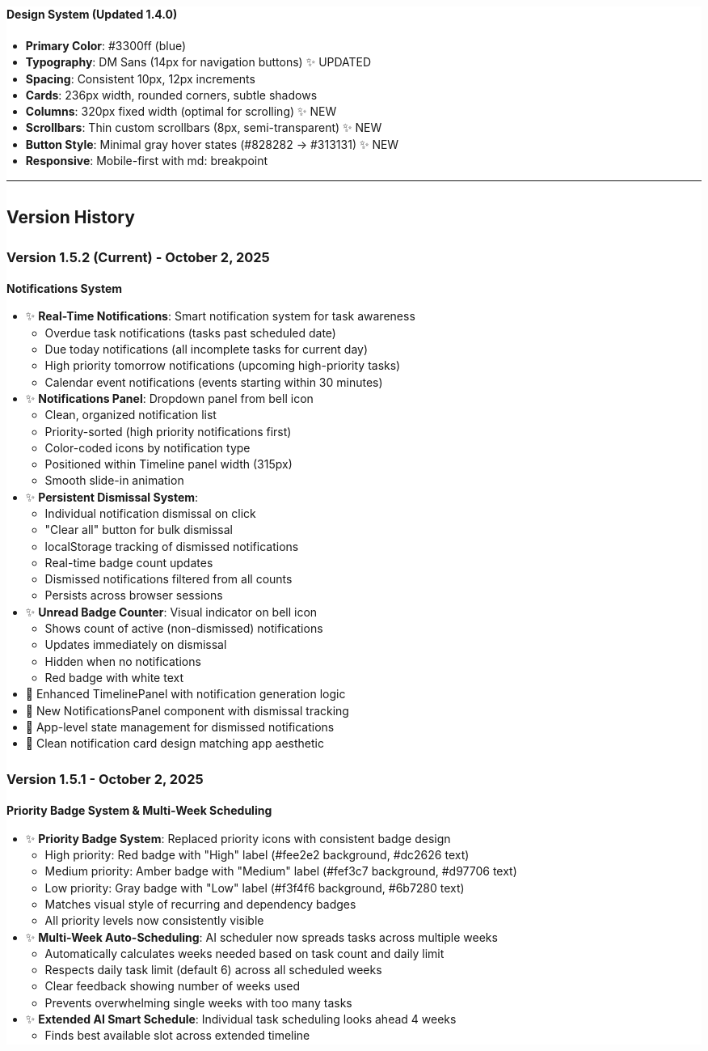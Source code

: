 #### Design System (Updated 1.4.0)

- **Primary Color**: #3300ff (blue)
- **Typography**: DM Sans (14px for navigation buttons) ✨ UPDATED
- **Spacing**: Consistent 10px, 12px increments
- **Cards**: 236px width, rounded corners, subtle shadows
- **Columns**: 320px fixed width (optimal for scrolling) ✨ NEW
- **Scrollbars**: Thin custom scrollbars (8px, semi-transparent) ✨ NEW
- **Button Style**: Minimal gray hover states (#828282 → #313131) ✨ NEW
- **Responsive**: Mobile-first with md: breakpoint

---

## Version History

### Version 1.5.2 (Current) - October 2, 2025

**Notifications System**

- ✨ **Real-Time Notifications**: Smart notification system for task awareness
  - Overdue task notifications (tasks past scheduled date)
  - Due today notifications (all incomplete tasks for current day)
  - High priority tomorrow notifications (upcoming high-priority tasks)
  - Calendar event notifications (events starting within 30 minutes)
- ✨ **Notifications Panel**: Dropdown panel from bell icon
  - Clean, organized notification list
  - Priority-sorted (high priority notifications first)
  - Color-coded icons by notification type
  - Positioned within Timeline panel width (315px)
  - Smooth slide-in animation
- ✨ **Persistent Dismissal System**:
  - Individual notification dismissal on click
  - "Clear all" button for bulk dismissal
  - localStorage tracking of dismissed notifications
  - Real-time badge count updates
  - Dismissed notifications filtered from all counts
  - Persists across browser sessions
- ✨ **Unread Badge Counter**: Visual indicator on bell icon
  - Shows count of active (non-dismissed) notifications
  - Updates immediately on dismissal
  - Hidden when no notifications
  - Red badge with white text
- 🔧 Enhanced TimelinePanel with notification generation logic
- 🔧 New NotificationsPanel component with dismissal tracking
- 🔧 App-level state management for dismissed notifications
- 🎨 Clean notification card design matching app aesthetic

### Version 1.5.1 - October 2, 2025

**Priority Badge System & Multi-Week Scheduling**

- ✨ **Priority Badge System**: Replaced priority icons with consistent badge design
  - High priority: Red badge with "High" label (#fee2e2 background, #dc2626 text)
  - Medium priority: Amber badge with "Medium" label (#fef3c7 background, #d97706 text)
  - Low priority: Gray badge with "Low" label (#f3f4f6 background, #6b7280 text)
  - Matches visual style of recurring and dependency badges
  - All priority levels now consistently visible
- ✨ **Multi-Week Auto-Scheduling**: AI scheduler now spreads tasks across multiple weeks
  - Automatically calculates weeks needed based on task count and daily limit
  - Respects daily task limit (default 6) across all scheduled weeks
  - Clear feedback showing number of weeks used
  - Prevents overwhelming single weeks with too many tasks
- ✨ **Extended AI Smart Schedule**: Individual task scheduling looks ahead 4 weeks
  - Finds best available slot across extended timeline